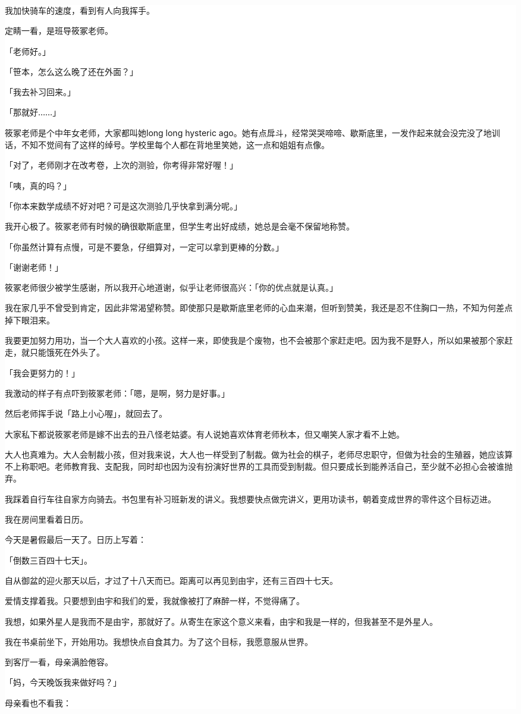 我加快骑车的速度，看到有人向我挥手。

定睛一看，是班导筱冢老师。

「老师好。」

「笹本，怎么这么晚了还在外面？」

「我去补习回来。」

「那就好……」

筱冢老师是个中年女老师，大家都叫她long long hysteric ago。她有点戽斗，经常哭哭啼啼、歇斯底里，一发作起来就会没完没了地训话，不知不觉间有了这样的绰号。学校里每个人都在背地里笑她，这一点和姐姐有点像。

「对了，老师刚才在改考卷，上次的测验，你考得非常好喔！」

「咦，真的吗？」

「你本来数学成绩不好对吧？可是这次测验几乎快拿到满分呢。」

我开心极了。筱冢老师有时候的确很歇斯底里，但学生考出好成绩，她总是会毫不保留地称赞。

「你虽然计算有点慢，可是不要急，仔细算对，一定可以拿到更棒的分数。」

「谢谢老师！」

筱冢老师很少被学生感谢，所以我开心地道谢，似乎让老师很高兴：「你的优点就是认真。」

我在家几乎不曾受到肯定，因此非常渴望称赞。即使那只是歇斯底里老师的心血来潮，但听到赞美，我还是忍不住胸口一热，不知为何差点掉下眼泪来。

我要更加努力用功，当一个大人喜欢的小孩。这样一来，即使我是个废物，也不会被那个家赶走吧。因为我不是野人，所以如果被那个家赶走，就只能饿死在外头了。

「我会更努力的！」

我激动的样子有点吓到筱冢老师：「嗯，是啊，努力是好事。」

然后老师挥手说「路上小心喔」，就回去了。

大家私下都说筱冢老师是嫁不出去的丑八怪老姑婆。有人说她喜欢体育老师秋本，但又嘲笑人家才看不上她。

大人也真难为。大人会制裁小孩，但对我来说，大人也一样受到了制裁。做为社会的棋子，老师尽忠职守，但做为社会的生殖器，她应该算不上称职吧。老师教育我、支配我，同时却也因为没有扮演好世界的工具而受到制裁。但只要成长到能养活自己，至少就不必担心会被谁抛弃。

我踩着自行车往自家方向骑去。书包里有补习班新发的讲义。我想要快点做完讲义，更用功读书，朝着变成世界的零件这个目标迈进。

我在房间里看着日历。

今天是暑假最后一天了。日历上写着：

「倒数三百四十七天」。

自从御盆的迎火那天以后，才过了十八天而已。距离可以再见到由宇，还有三百四十七天。

爱情支撑着我。只要想到由宇和我们的爱，我就像被打了麻醉一样，不觉得痛了。

我想，如果外星人是我而不是由宇，那就好了。从寄生在家这个意义来看，由宇和我是一样的，但我甚至不是外星人。

我在书桌前坐下，开始用功。我想快点自食其力。为了这个目标，我愿意服从世界。

到客厅一看，母亲满脸倦容。

「妈，今天晚饭我来做好吗？」

母亲看也不看我：
